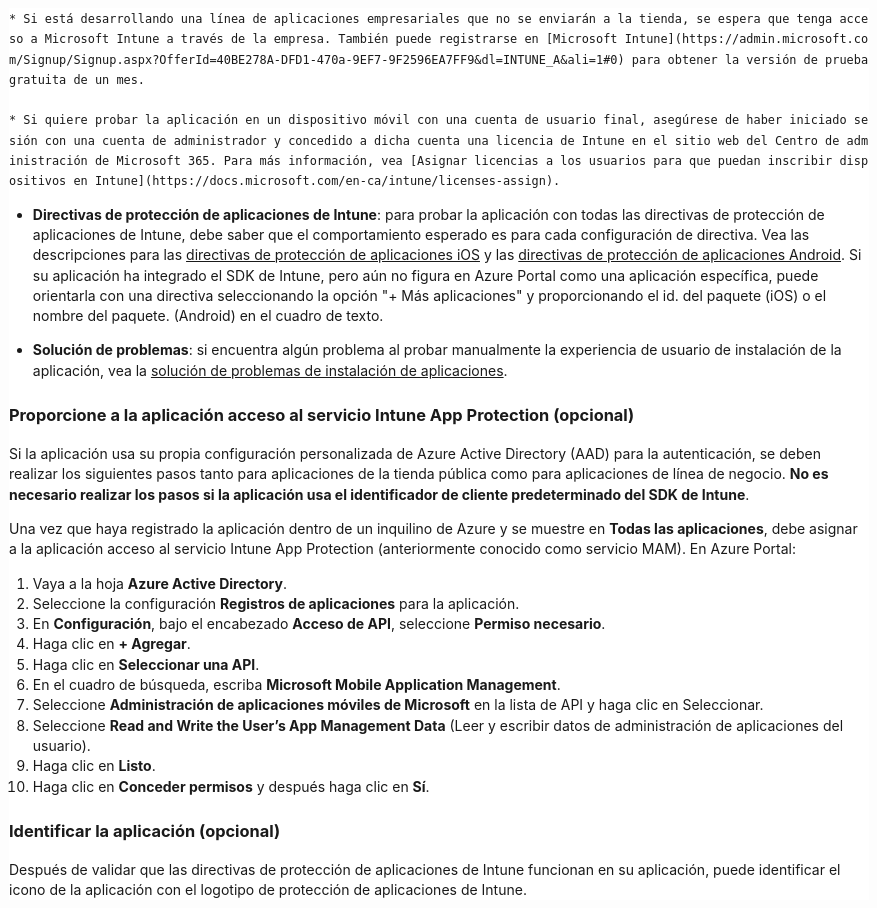     * Si está desarrollando una línea de aplicaciones empresariales que no se enviarán a la tienda, se espera que tenga acceso a Microsoft Intune a través de la empresa. También puede registrarse en [Microsoft Intune](https://admin.microsoft.com/Signup/Signup.aspx?OfferId=40BE278A-DFD1-470a-9EF7-9F2596EA7FF9&dl=INTUNE_A&ali=1#0) para obtener la versión de prueba gratuita de un mes.
    
    * Si quiere probar la aplicación en un dispositivo móvil con una cuenta de usuario final, asegúrese de haber iniciado sesión con una cuenta de administrador y concedido a dicha cuenta una licencia de Intune en el sitio web del Centro de administración de Microsoft 365. Para más información, vea [Asignar licencias a los usuarios para que puedan inscribir dispositivos en Intune](https://docs.microsoft.com/en-ca/intune/licenses-assign).

* **Directivas de protección de aplicaciones de Intune**: para probar la aplicación con todas las directivas de protección de aplicaciones de Intune, debe saber que el comportamiento esperado es para cada configuración de directiva. Vea las descripciones para las [directivas de protección de aplicaciones iOS](app-protection-policy-settings-ios.md) y las [directivas de protección de aplicaciones Android](app-protection-policy-settings-android.md). Si su aplicación ha integrado el SDK de Intune, pero aún no figura en Azure Portal como una aplicación específica, puede orientarla con una directiva seleccionando la opción "+ Más aplicaciones" y proporcionando el id. del paquete (iOS) o el nombre del paquete. (Android) en el cuadro de texto.

* **Solución de problemas**: si encuentra algún problema al probar manualmente la experiencia de usuario de instalación de la aplicación, vea la [solución de problemas de instalación de aplicaciones](troubleshoot-app-install.md). 

### <a name="give-your-app-access-to-the-intune-app-protection-service-optional"></a>Proporcione a la aplicación acceso al servicio Intune App Protection (opcional)

Si la aplicación usa su propia configuración personalizada de Azure Active Directory (AAD) para la autenticación, se deben realizar los siguientes pasos tanto para aplicaciones de la tienda pública como para aplicaciones de línea de negocio. **No es necesario realizar los pasos si la aplicación usa el identificador de cliente predeterminado del SDK de Intune**. 

Una vez que haya registrado la aplicación dentro de un inquilino de Azure y se muestre en **Todas las aplicaciones**, debe asignar a la aplicación acceso al servicio Intune App Protection (anteriormente conocido como servicio MAM). En Azure Portal:

1.  Vaya a la hoja **Azure Active Directory**.
2.  Seleccione la configuración **Registros de aplicaciones** para la aplicación.
3.  En **Configuración**, bajo el encabezado **Acceso de API**, seleccione **Permiso necesario**. 
4.  Haga clic en **+ Agregar**.
5.  Haga clic en **Seleccionar una API**. 
6.  En el cuadro de búsqueda, escriba **Microsoft Mobile Application Management**.
7.  Seleccione **Administración de aplicaciones móviles de Microsoft** en la lista de API y haga clic en Seleccionar.
8.  Seleccione **Read and Write the User’s App Management Data** (Leer y escribir datos de administración de aplicaciones del usuario).
9.  Haga clic en **Listo**.
10. Haga clic en **Conceder permisos** y después haga clic en **Sí**. 

### <a name="badge-your-app-optional"></a>Identificar la aplicación (opcional)

Después de validar que las directivas de protección de aplicaciones de Intune funcionan en su aplicación, puede identificar el icono de la aplicación con el logotipo de protección de aplicaciones de Intune.
